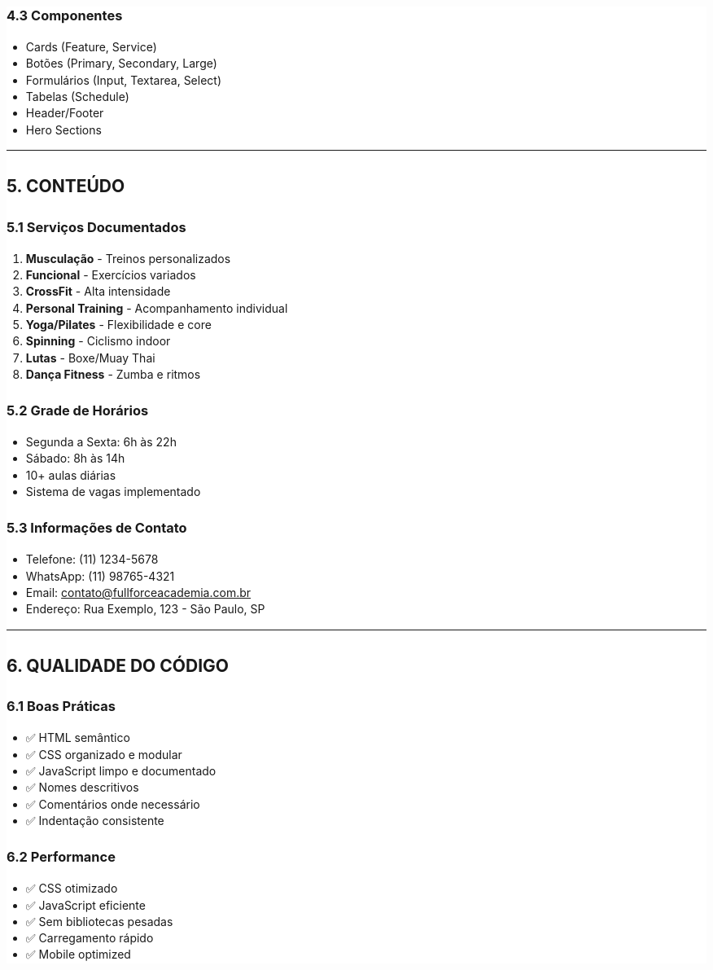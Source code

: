 ### 4.3 Componentes
- Cards (Feature, Service)
- Botões (Primary, Secondary, Large)
- Formulários (Input, Textarea, Select)
- Tabelas (Schedule)
- Header/Footer
- Hero Sections

---

## 5. CONTEÚDO

### 5.1 Serviços Documentados
1. **Musculação** - Treinos personalizados
2. **Funcional** - Exercícios variados
3. **CrossFit** - Alta intensidade
4. **Personal Training** - Acompanhamento individual
5. **Yoga/Pilates** - Flexibilidade e core
6. **Spinning** - Ciclismo indoor
7. **Lutas** - Boxe/Muay Thai
8. **Dança Fitness** - Zumba e ritmos

### 5.2 Grade de Horários
- Segunda a Sexta: 6h às 22h
- Sábado: 8h às 14h
- 10+ aulas diárias
- Sistema de vagas implementado

### 5.3 Informações de Contato
- Telefone: (11) 1234-5678
- WhatsApp: (11) 98765-4321
- Email: contato@fullforceacademia.com.br
- Endereço: Rua Exemplo, 123 - São Paulo, SP

---

## 6. QUALIDADE DO CÓDIGO

### 6.1 Boas Práticas
- ✅ HTML semântico
- ✅ CSS organizado e modular
- ✅ JavaScript limpo e documentado
- ✅ Nomes descritivos
- ✅ Comentários onde necessário
- ✅ Indentação consistente

### 6.2 Performance
- ✅ CSS otimizado
- ✅ JavaScript eficiente
- ✅ Sem bibliotecas pesadas
- ✅ Carregamento rápido
- ✅ Mobile optimized
